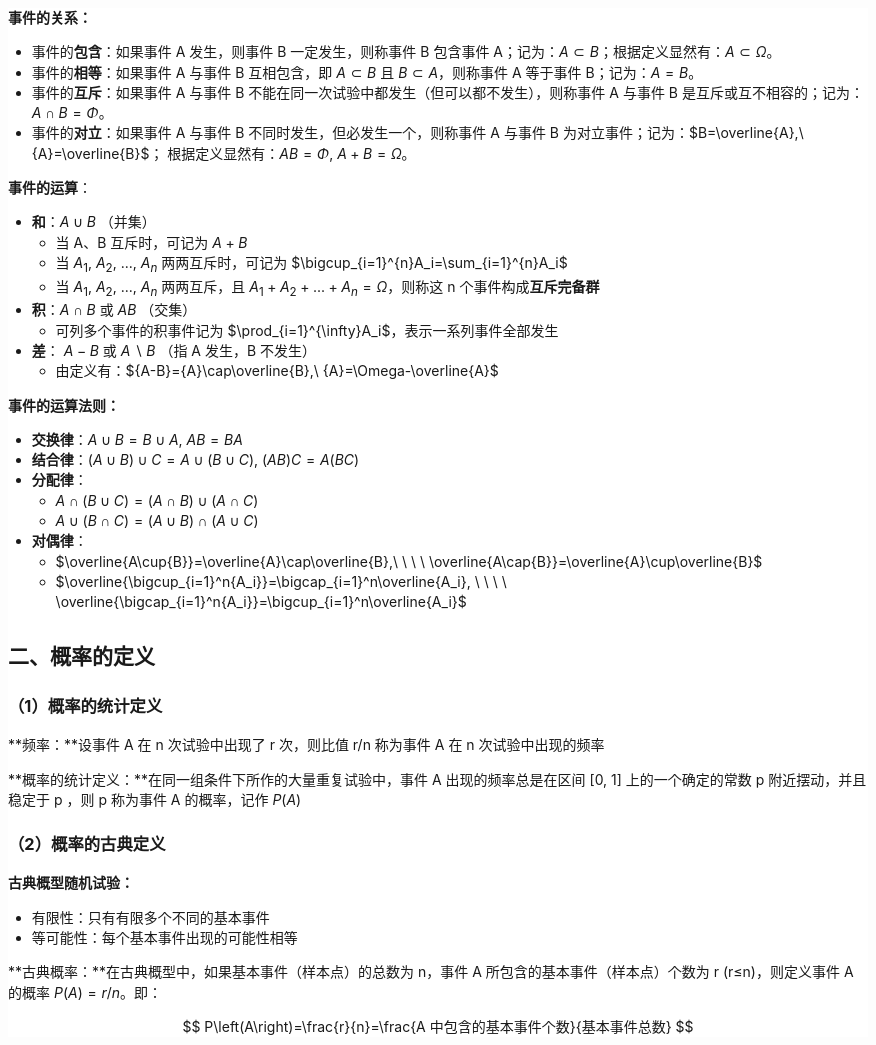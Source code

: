 **事件的关系：**

- 事件的**包含**：如果事件 A 发生，则事件 B 一定发生，则称事件 B 包含事件 A；记为：$A\subset{B}$；根据定义显然有：$A\subset\Omega$。
- 事件的**相等**：如果事件 A 与事件 B 互相包含，即 ${A}\subset{B}$ 且 ${B}\subset{A}$，则称事件 A 等于事件 B；记为：${A}={B}$。
- 事件的**互斥**：如果事件 A 与事件 B 不能在同一次试验中都发生（但可以都不发生），则称事件 A 与事件 B 是互斥或互不相容的；记为：${A}\cap{B}=\Phi$。
- 事件的**对立**：如果事件 A 与事件 B 不同时发生，但必发生一个，则称事件 A 与事件 B 为对立事件；记为：$B=\overline{A},\ {A}=\overline{B}$；
根据定义显然有：${AB}=\Phi,\ {A}+{B}=\Omega$。

**事件的运算**：

- **和**：$A\cup{B}$ （并集）
    - 当 A、B 互斥时，可记为 ${A}+{B}$
    - 当 $A_1,\ A_2,\ ...,\ A_n$ 两两互斥时，可记为 $\bigcup_{i=1}^{n}A_i=\sum_{i=1}^{n}A_i$
    - 当 $A_1,\ A_2,\ ...,\ A_n$ 两两互斥，且 $A_1+A_2+...+A_n=\Omega$，则称这 n 个事件构成**互斥完备群**
- **积**：$A\cap{B}$ 或 ${AB}$ （交集）
    - 可列多个事件的积事件记为 $\prod_{i=1}^{\infty}A_i$，表示一系列事件全部发生
- **差**： ${A-B}$ 或 ${A}\backslash{B}$ （指 A 发生，B 不发生）
    - 由定义有：${A-B}={A}\cap\overline{B},\ {A}=\Omega-\overline{A}$

**事件的运算法则：**

- **交换律**：$A\cup{B}={B}\cup{A},\ AB=BA$
- **结合律**：$\left({A}\cup{B}\right)\cup{C}={A}\cup\left({B}\cup{C}\right),\ \left(AB\right)C=A\left(BC\right)$
- **分配律**：
    - $A\cap\left({B}\cup{C}\right)=\left(A\cap{B}\right)\cup\left(A\cap{C}\right)$
    - ${A}\cup\left({B}\cap{C}\right)=\left(A\cup{B}\right)\cap\left(A\cup{C}\right)$
- **对偶律**：
    - $\overline{A\cup{B}}=\overline{A}\cap\overline{B},\ \ \ \ \overline{A\cap{B}}=\overline{A}\cup\overline{B}$
    - $\overline{\bigcup_{i=1}^n{A_i}}=\bigcap_{i=1}^n\overline{A_i}, \ \ \ \ \overline{\bigcap_{i=1}^n{A_i}}=\bigcup_{i=1}^n\overline{A_i}$

## **二、概率的定义**

### **（1）概率的统计定义**

**频率：**设事件 A 在 n 次试验中出现了 r 次，则比值 r/n 称为事件 A 在 n 次试验中出现的频率

**概率的统计定义：**在同一组条件下所作的大量重复试验中，事件 A 出现的频率总是在区间 [0, 1] 上的一个确定的常数 p 附近摆动，并且稳定于 p ，则 p 称为事件 A 的概率，记作 $P\left(A\right)$

### **（2）概率的古典定义**

**古典概型随机试验：**

- 有限性：只有有限多个不同的基本事件
- 等可能性：每个基本事件出现的可能性相等

**古典概率：**在古典概型中，如果基本事件（样本点）的总数为 n，事件 A 所包含的基本事件（样本点）个数为 r (r≤n)，则定义事件 A 的概率 $P\left(A\right)=r/n$。即：

$$
P\left(A\right)=\frac{r}{n}=\frac{A 中包含的基本事件个数}{基本事件总数}
$$
